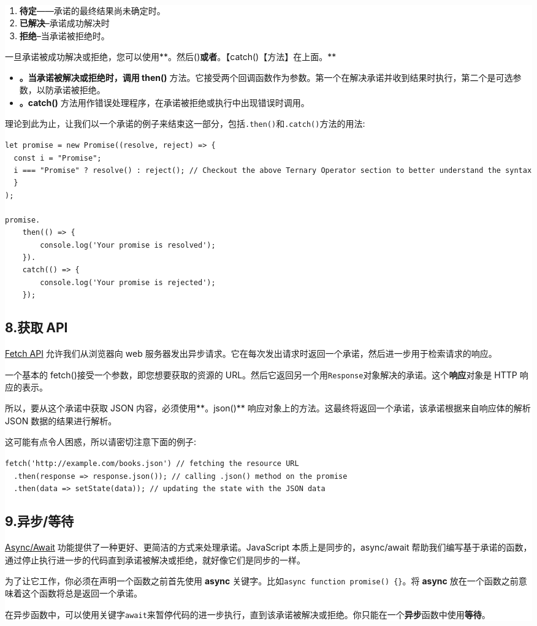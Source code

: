 1.  **待定**——承诺的最终结果尚未确定时。
2.  **已解决**–承诺成功解决时
3.  **拒绝**–当承诺被拒绝时。

一旦承诺被成功解决或拒绝，您可以使用**。然后()**或者**。【catch()【方法】在上面。**

*   **。当承诺被解决或拒绝时，调用 then()** 方法。它接受两个回调函数作为参数。第一个在解决承诺并收到结果时执行，第二个是可选参数，以防承诺被拒绝。
*   **。catch()** 方法用作错误处理程序，在承诺被拒绝或执行中出现错误时调用。

理论到此为止，让我们以一个承诺的例子来结束这一部分，包括`.then()`和`.catch()`方法的用法:

```
let promise = new Promise((resolve, reject) => {
  const i = "Promise";
  i === "Promise" ? resolve() : reject(); // Checkout the above Ternary Operator section to better understand the syntax
  }
);

promise.
    then(() => {
        console.log('Your promise is resolved');
    }).
    catch(() => {
        console.log('Your promise is rejected');
    }); 
```

## 8.获取 API

[Fetch API](https://developer.mozilla.org/en-US/docs/Web/API/Fetch_API) 允许我们从浏览器向 web 服务器发出异步请求。它在每次发出请求时返回一个承诺，然后进一步用于检索请求的响应。

一个基本的 fetch()接受一个参数，即您想要获取的资源的 URL。然后它返回另一个用`Response`对象解决的承诺。这个**响应**对象是 HTTP 响应的表示。

所以，要从这个承诺中获取 JSON 内容，必须使用**。json()** 响应对象上的方法。这最终将返回一个承诺，该承诺根据来自响应体的解析 JSON 数据的结果进行解析。

这可能有点令人困惑，所以请密切注意下面的例子:

```
fetch('http://example.com/books.json') // fetching the resource URL
  .then(response => response.json()); // calling .json() method on the promise
  .then(data => setState(data)); // updating the state with the JSON data 
```

## 9.异步/等待

[Async/Await](https://developer.mozilla.org/en-US/docs/Web/JavaScript/Reference/Statements/async_function) 功能提供了一种更好、更简洁的方式来处理承诺。JavaScript 本质上是同步的，async/await 帮助我们编写基于承诺的函数，通过停止执行进一步的代码直到承诺被解决或拒绝，就好像它们是同步的一样。

为了让它工作，你必须在声明一个函数之前首先使用 **async** 关键字。比如`async function promise() {}`。将 **async** 放在一个函数之前意味着这个函数将总是返回一个承诺。

在异步函数中，可以使用关键字`await`来暂停代码的进一步执行，直到该承诺被解决或拒绝。你只能在一个**异步**函数中使用**等待**。

